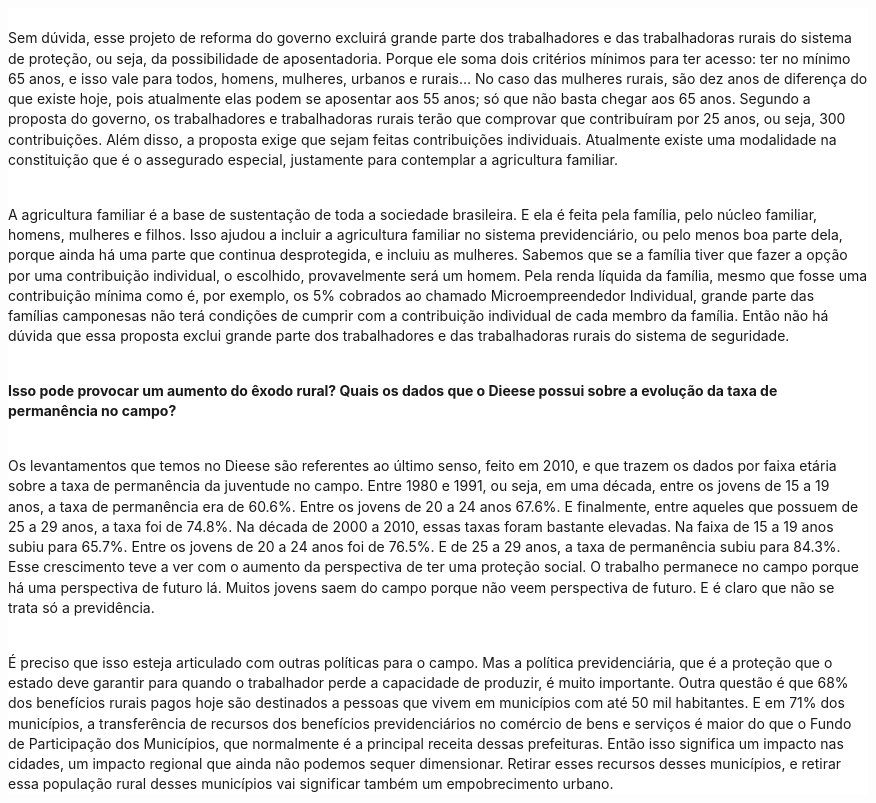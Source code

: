 <p><br />
Sem d&uacute;vida, esse projeto de reforma do governo excluir&aacute; grande parte dos trabalhadores e das trabalhadoras rurais do sistema de prote&ccedil;&atilde;o, ou seja, da possibilidade de aposentadoria. Porque ele soma dois crit&eacute;rios m&iacute;nimos para ter acesso: ter no m&iacute;nimo 65 anos, e isso vale para todos, homens, mulheres, urbanos e rurais&hellip; No caso das mulheres rurais, s&atilde;o dez anos de diferen&ccedil;a do que existe hoje, pois atualmente elas podem se aposentar aos 55 anos; s&oacute; que n&atilde;o basta chegar aos 65 anos. Segundo a proposta do governo, os trabalhadores e trabalhadoras rurais ter&atilde;o que comprovar que contribu&iacute;ram por 25 anos, ou seja, 300 contribui&ccedil;&otilde;es. Al&eacute;m disso, a proposta exige que sejam feitas contribui&ccedil;&otilde;es individuais. Atualmente existe uma modalidade na constitui&ccedil;&atilde;o que &eacute; o assegurado especial, justamente para contemplar a agricultura familiar.</p>

<p><br />
A agricultura familiar &eacute; a base de sustenta&ccedil;&atilde;o de toda a sociedade brasileira. E ela &eacute; feita pela fam&iacute;lia, pelo n&uacute;cleo familiar, homens, mulheres e filhos. Isso ajudou a incluir a agricultura familiar no sistema previdenci&aacute;rio, ou pelo menos boa parte dela, porque ainda h&aacute; uma parte que continua desprotegida, e incluiu as mulheres. Sabemos que se a fam&iacute;lia tiver que fazer a op&ccedil;&atilde;o por uma contribui&ccedil;&atilde;o individual, o escolhido, provavelmente ser&aacute; um homem. Pela renda l&iacute;quida da fam&iacute;lia, mesmo que fosse uma contribui&ccedil;&atilde;o m&iacute;nima como &eacute;, por exemplo, os 5% cobrados ao chamado Microempreendedor Individual, grande parte das fam&iacute;lias camponesas n&atilde;o ter&aacute; condi&ccedil;&otilde;es de cumprir com a contribui&ccedil;&atilde;o individual de cada membro da fam&iacute;lia. Ent&atilde;o n&atilde;o h&aacute; d&uacute;vida que essa proposta exclui grande parte dos trabalhadores e das trabalhadoras rurais do sistema de seguridade.</p>

<p><br />
<strong>Isso pode provocar um aumento do &ecirc;xodo rural? Quais os dados que o Dieese possui sobre a evolu&ccedil;&atilde;o da taxa de perman&ecirc;ncia no campo?</strong></p>

<p><br />
Os levantamentos que temos no Dieese s&atilde;o referentes ao &uacute;ltimo senso, feito em 2010, e que trazem os dados por faixa et&aacute;ria sobre a taxa de perman&ecirc;ncia da juventude no campo. Entre 1980 e 1991, ou seja, em uma d&eacute;cada, entre os jovens de 15 a 19 anos, a taxa de perman&ecirc;ncia era de 60.6%. Entre os jovens de 20 a 24 anos 67.6%. E finalmente, entre aqueles que possuem de 25 a 29 anos, a taxa foi de 74.8%. Na d&eacute;cada de 2000 a 2010, essas taxas foram bastante elevadas. Na faixa de 15 a 19 anos subiu para 65.7%. Entre os jovens de 20 a 24 anos foi de 76.5%. E de 25 a 29 anos, a taxa de perman&ecirc;ncia subiu para 84.3%. Esse crescimento teve a ver com o aumento da perspectiva de ter uma prote&ccedil;&atilde;o social. O trabalho permanece no campo porque h&aacute; uma perspectiva de futuro l&aacute;. Muitos jovens saem do campo porque n&atilde;o veem perspectiva de futuro. E &eacute; claro que n&atilde;o se trata s&oacute; a previd&ecirc;ncia.</p>

<p><br />
&Eacute; preciso que isso esteja articulado com outras pol&iacute;ticas para o campo. Mas a pol&iacute;tica previdenci&aacute;ria, que &eacute; a prote&ccedil;&atilde;o que o estado deve garantir para quando o trabalhador perde a capacidade de produzir, &eacute; muito importante. Outra quest&atilde;o &eacute; que 68% dos benef&iacute;cios rurais pagos hoje s&atilde;o destinados a pessoas que vivem em munic&iacute;pios com at&eacute; 50 mil habitantes. E em 71% dos munic&iacute;pios, a transfer&ecirc;ncia de recursos dos benef&iacute;cios previdenci&aacute;rios no com&eacute;rcio de bens e servi&ccedil;os &eacute; maior do que o Fundo de Participa&ccedil;&atilde;o dos Munic&iacute;pios, que normalmente &eacute; a principal receita dessas prefeituras. Ent&atilde;o isso significa um impacto nas cidades, um impacto regional que ainda n&atilde;o podemos sequer dimensionar. Retirar esses recursos desses munic&iacute;pios, e retirar essa popula&ccedil;&atilde;o rural desses munic&iacute;pios vai significar tamb&eacute;m um empobrecimento urbano.</p>
